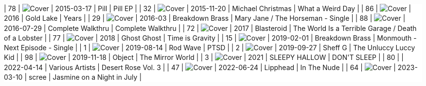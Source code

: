 | 78 | ![Cover](https://i.discogs.com/9gIGmkPhNT2FupHulJIkH5IUnJQvvZxrbCERN0UgCoM/rs:fit/g:sm/q:40/h:150/w:150/czM6Ly9kaXNjb2dz/LWRhdGFiYXNlLWlt/YWdlcy9SLTY5NTg4/MzEtMTQzMDQxNzk0/NC00MDQyLmpwZWc.jpeg) | 2015-03-17 | Pill | Pill EP |
| 32 | ![Cover](https://i.discogs.com/7lw-2fs6Ot04i5PZ_s4lFkKJYWottKd9q_owU-ok9Fg/rs:fit/g:sm/q:40/h:150/w:150/czM6Ly9kaXNjb2dz/LWRhdGFiYXNlLWlt/YWdlcy9SLTc3NzUy/NDItMTQ0ODUxMTE1/OS05OTk4LmpwZWc.jpeg) | 2015-11-20 | Michael Christmas | What a Weird Day |
| 86 | ![Cover](https://i.discogs.com/wszodTTW0Eq4EEfg2WWY-z-pchrWlu0uvzB7K-Bh3Fg/rs:fit/g:sm/q:40/h:150/w:150/czM6Ly9kaXNjb2dz/LWRhdGFiYXNlLWlt/YWdlcy9SLTgzNzM4/ODMtMTQ2MDM1OTU0/NS0xNDcwLmpwZWc.jpeg) | 2016 | Gold Lake | Years |
| 29 | ![Cover](https://i.discogs.com/1piT0zRdAc2LnA-0-1nUo14SA8QN_xAcircg3OAiZgg/rs:fit/g:sm/q:40/h:150/w:150/czM6Ly9kaXNjb2dz/LWRhdGFiYXNlLWlt/YWdlcy9SLTgyNTM3/MDktMTQ2MDg3NTYy/MC0xODc3LmpwZWc.jpeg) | 2016-03 | Breakdown Brass | Mary Jane / The Horseman - Single |
| 88 | ![Cover](https://i.discogs.com/s57jS_CGfeoAFEMLpssoMEhFNM7b5BKbtxbIkr_3p10/rs:fit/g:sm/q:40/h:150/w:150/czM6Ly9kaXNjb2dz/LWRhdGFiYXNlLWlt/YWdlcy9SLTg4ODUz/OTMtMTQ3MDc4Mjc1/Ny02Nzc5LnBuZw.jpeg) | 2016-07-29 | Complete Walkthru | Complete Walkthru |
| 72 | ![Cover](https://i.discogs.com/8aTp5GHdbKHmrXfRYSw9GbDxue4Kp3Y3pk8UhbTFRi4/rs:fit/g:sm/q:40/h:150/w:150/czM6Ly9kaXNjb2dz/LWRhdGFiYXNlLWlt/YWdlcy9SLTExNjMx/NTMzLTE1MTk3MzMy/MjYtODgwOC5qcGVn.jpeg) | 2017 | Blasteroid | The World Is a Terrible Garage / Death of a Lobster |
| 77 | ![Cover](https://i.discogs.com/RK5bV2Kyokesxcic3eKfSQf5s2Tr6DIb1kg3TS0Vms4/rs:fit/g:sm/q:40/h:150/w:150/czM6Ly9kaXNjb2dz/LWRhdGFiYXNlLWlt/YWdlcy9SLTUyNjYw/MDAtMTY0OTAyMDg4/Ni01Mjg1LmpwZWc.jpeg) | 2018 | Ghost Ghost | Time is Gravity |
| 15 | ![Cover](https://i.discogs.com/NzMb1Tavvv1nQFGScCFFlAFM_CjE5BeVbqvKLlW993Q/rs:fit/g:sm/q:40/h:150/w:150/czM6Ly9kaXNjb2dz/LWRhdGFiYXNlLWlt/YWdlcy9SLTEzMTAx/NjE1LTE1NDgwODI4/ODQtNDI0My5qcGVn.jpeg) | 2019-02-01 | Breakdown Brass | Monmouth - Next Episode - Single |
| 1 | ![Cover](https://i.discogs.com/gZxesESszQan0VA3nd9LrZkI42cdOFlkQTeW38xFMCI/rs:fit/g:sm/q:40/h:150/w:150/czM6Ly9kaXNjb2dz/LWRhdGFiYXNlLWlt/YWdlcy9SLTE1NzM0/MTEwLTE2NDU4Mjky/MDAtOTM0Mi5qcGVn.jpeg) | 2019-08-14 | Rod Wave | PTSD |
| 2 | ![Cover](https://i.discogs.com/nwOQvQaf1c5XUiHqDPpNPpeYTZy7agLOmq1twX_0xW4/rs:fit/g:sm/q:40/h:150/w:150/czM6Ly9kaXNjb2dz/LWRhdGFiYXNlLWlt/YWdlcy9SLTE0NTEz/NTQ3LTE1NzYwODE3/MDItODk1Mi5wbmc.jpeg) | 2019-09-27 | Sheff G | The Unluccy Luccy Kid |
| 98 | ![Cover](https://i.discogs.com/knMQetf7whdOCtJQYUeZW07pTQwdJ9pBHyOHnIPWoxU/rs:fit/g:sm/q:40/h:150/w:150/czM6Ly9kaXNjb2dz/LWRhdGFiYXNlLWlt/YWdlcy9SLTE0MzAz/OTY1LTE1NzE4Mzk4/MzMtNDA0Mi5qcGVn.jpeg) | 2019-11-18 | Object | The Mirror World |
| 3 | ![Cover](https://i.discogs.com/IftsGlBSgr739jayjsglybNBcx-viT_oe5skKIuRrMw/rs:fit/g:sm/q:40/h:150/w:150/czM6Ly9kaXNjb2dz/LWRhdGFiYXNlLWlt/YWdlcy9SLTIyMzY5/NDA1LTE2NDYzMDgx/NjItMzIyOC5qcGVn.jpeg) | 2021 | SLEEPY HALLOW | DON'T SLEEP |
| 80 |  | 2022-04-14 | Various Artists | Desert Rose Vol. 3 |
| 47 | ![Cover](https://i.discogs.com/72xT-wym43VzV_Wtb-NkHQAXDPSiWAYSQH5DHkqTQxQ/rs:fit/g:sm/q:40/h:150/w:150/czM6Ly9kaXNjb2dz/LWRhdGFiYXNlLWlt/YWdlcy9SLTI0NzU1/OTYzLTE2NjUyMTU3/NDktNTQ3NC5qcGVn.jpeg) | 2022-06-24 | Lipphead | In The Nude |
| 64 | ![Cover](https://i.discogs.com/Yt5R4rDPh9RaUGprZTOe2QThR3ZzqBvOWV7pBuLEa_A/rs:fit/g:sm/q:40/h:150/w:150/czM6Ly9kaXNjb2dz/LWRhdGFiYXNlLWlt/YWdlcy9SLTI2Njcy/MDY2LTE2ODA4MTEz/MzgtMTU5OC5qcGVn.jpeg) | 2023-03-10 | scree | Jasmine on a Night in July |